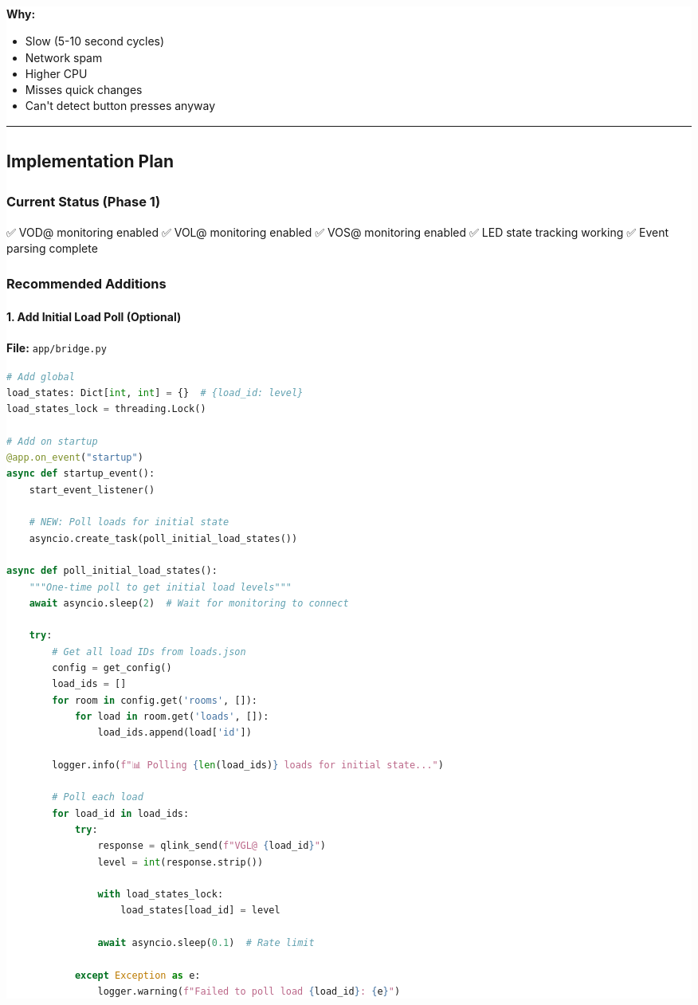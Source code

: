 **Why:**
- Slow (5-10 second cycles)
- Network spam
- Higher CPU
- Misses quick changes
- Can't detect button presses anyway

---

## Implementation Plan

### Current Status (Phase 1)
✅ VOD@ monitoring enabled
✅ VOL@ monitoring enabled
✅ VOS@ monitoring enabled
✅ LED state tracking working
✅ Event parsing complete

### Recommended Additions

#### 1. Add Initial Load Poll (Optional)
**File:** `app/bridge.py`

```python
# Add global
load_states: Dict[int, int] = {}  # {load_id: level}
load_states_lock = threading.Lock()

# Add on startup
@app.on_event("startup")
async def startup_event():
    start_event_listener()

    # NEW: Poll loads for initial state
    asyncio.create_task(poll_initial_load_states())

async def poll_initial_load_states():
    """One-time poll to get initial load levels"""
    await asyncio.sleep(2)  # Wait for monitoring to connect

    try:
        # Get all load IDs from loads.json
        config = get_config()
        load_ids = []
        for room in config.get('rooms', []):
            for load in room.get('loads', []):
                load_ids.append(load['id'])

        logger.info(f"📊 Polling {len(load_ids)} loads for initial state...")

        # Poll each load
        for load_id in load_ids:
            try:
                response = qlink_send(f"VGL@ {load_id}")
                level = int(response.strip())

                with load_states_lock:
                    load_states[load_id] = level

                await asyncio.sleep(0.1)  # Rate limit

            except Exception as e:
                logger.warning(f"Failed to poll load {load_id}: {e}")
```
